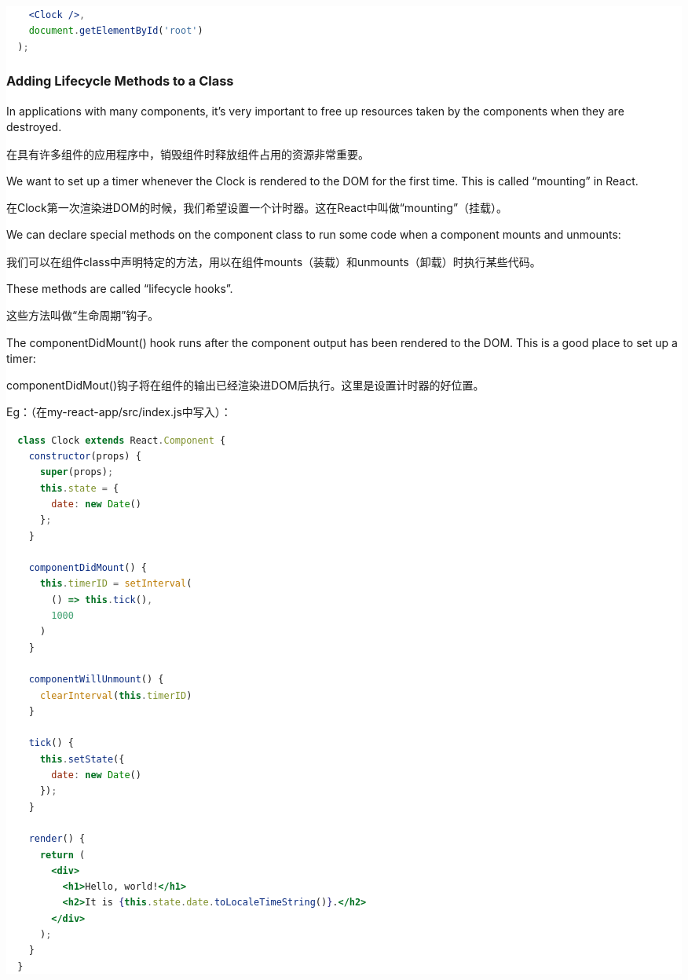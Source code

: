 ```jsx
    <Clock />,
    document.getElementById('root')
  );

```

### Adding Lifecycle Methods to a Class

In applications with many components, it’s very important to free up resources taken by the components when they are destroyed.

在具有许多组件的应用程序中，销毁组件时释放组件占用的资源非常重要。

We want to set up a timer whenever the Clock is rendered to the DOM for the first time. This is called “mounting” in React.

在Clock第一次渲染进DOM的时候，我们希望设置一个计时器。这在React中叫做“mounting”（挂载）。

We can declare special methods on the component class to run some code when a component mounts and unmounts:

我们可以在组件class中声明特定的方法，用以在组件mounts（装载）和unmounts（卸载）时执行某些代码。

These methods are called “lifecycle hooks”.

这些方法叫做“生命周期”钩子。

The componentDidMount() hook runs after the component output has been rendered to the DOM. This is a good place to set up a timer:

componentDidMout()钩子将在组件的输出已经渲染进DOM后执行。这里是设置计时器的好位置。

Eg：（在my-react-app/src/index.js中写入）：
```jsx
  class Clock extends React.Component {
    constructor(props) {
      super(props);
      this.state = {
        date: new Date()
      };
    }

    componentDidMount() {
      this.timerID = setInterval(
        () => this.tick(),
        1000
      )
    }

    componentWillUnmount() {
      clearInterval(this.timerID)
    }

    tick() {
      this.setState({
        date: new Date()
      });
    }

    render() {
      return (
        <div>
          <h1>Hello, world!</h1>
          <h2>It is {this.state.date.toLocaleTimeString()}.</h2>
        </div>
      );
    }
  }
```